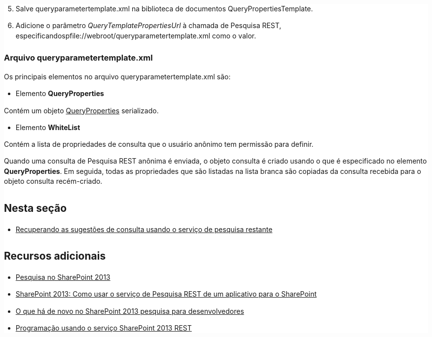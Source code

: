   
5. Salve queryparametertemplate.xml na biblioteca de documentos QueryPropertiesTemplate.
    
  
6. Adicione o parâmetro  _QueryTemplatePropertiesUrl_ à chamada de Pesquisa REST, especificandospfile://webroot/queryparametertemplate.xml como o valor.
    
  

### Arquivo queryparametertemplate.xml

Os principais elementos no arquivo queryparametertemplate.xml são:
  
    
    

- Elemento **QueryProperties**
  
    
    
Contém um objeto  [QueryProperties](https://msdn.microsoft.com/library/Microsoft.Office.Server.Search.Query.QueryProperties.aspx) serializado.
    
  
- Elemento **WhiteList**
  
    
    
Contém a lista de propriedades de consulta que o usuário anônimo tem permissão para definir.
    
  
Quando uma consulta de Pesquisa REST anônima é enviada, o objeto consulta é criado usando o que é especificado no elemento **QueryProperties**. Em seguida, todas as propriedades que são listadas na lista branca são copiadas da consulta recebida para o objeto consulta recém-criado.
  
    
    

## Nesta seção
<a name="bk_AnonymousREST"> </a>


-  [Recuperando as sugestões de consulta usando o serviço de pesquisa restante](retrieving-query-suggestions-using-the-search-rest-service.md)
    
  

## Recursos adicionais
<a name="bk_addresources"> </a>


-  [Pesquisa no SharePoint 2013](search-in-sharepoint-2013.md)
    
  
-  [SharePoint 2013: Como usar o serviço de Pesquisa REST de um aplicativo para o SharePoint](http://code.msdn.microsoft.com/sharepoint/SharePoint-2013-Perform-a-1bf3e87d)
    
  
-  [O que há de novo no SharePoint 2013 pesquisa para desenvolvedores](what-s-new-in-sharepoint-2013-search-for-developers.md)
    
  
-  [Programação usando o serviço SharePoint 2013 REST](use-odata-query-operations-in-sharepoint-rest-requests.md)
    
  

  
    
    

